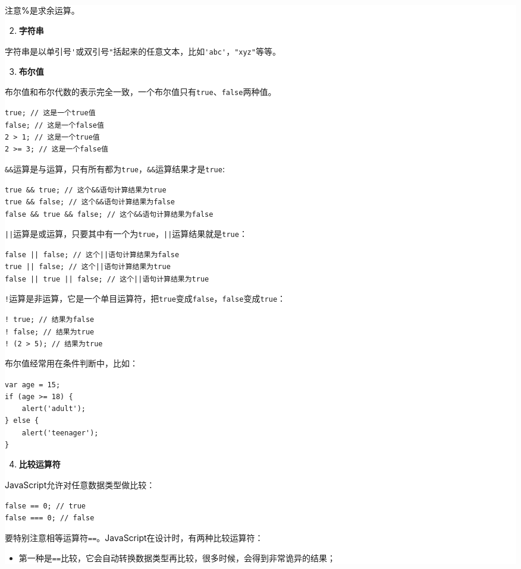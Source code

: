注意%是求余运算。

2. __字符串__

字符串是以单引号`'`或双引号`"`括起来的任意文本，比如`'abc'`，`"xyz"`等等。

3. __布尔值__

布尔值和布尔代数的表示完全一致，一个布尔值只有`true`、`false`两种值。

```
true; // 这是一个true值
false; // 这是一个false值
2 > 1; // 这是一个true值
2 >= 3; // 这是一个false值
```
`&&`运算是与运算，只有所有都为`true`，`&&`运算结果才是`true`:

```
true && true; // 这个&&语句计算结果为true
true && false; // 这个&&语句计算结果为false
false && true && false; // 这个&&语句计算结果为false
```
`||`运算是或运算，只要其中有一个为`true`，`||`运算结果就是`true`：

```
false || false; // 这个||语句计算结果为false
true || false; // 这个||语句计算结果为true
false || true || false; // 这个||语句计算结果为true
```

`!`运算是非运算，它是一个单目运算符，把`true`变成`false`，`false`变成`true`：

```
! true; // 结果为false
! false; // 结果为true
! (2 > 5); // 结果为true
```
布尔值经常用在条件判断中，比如：

```
var age = 15;
if (age >= 18) {
    alert('adult');
} else {
    alert('teenager');
}
```
4. __比较运算符__

JavaScript允许对任意数据类型做比较：

```
false == 0; // true
false === 0; // false
```

要特别注意相等运算符`==`。JavaScript在设计时，有两种比较运算符：

* 第一种是`==`比较，它会自动转换数据类型再比较，很多时候，会得到非常诡异的结果；
